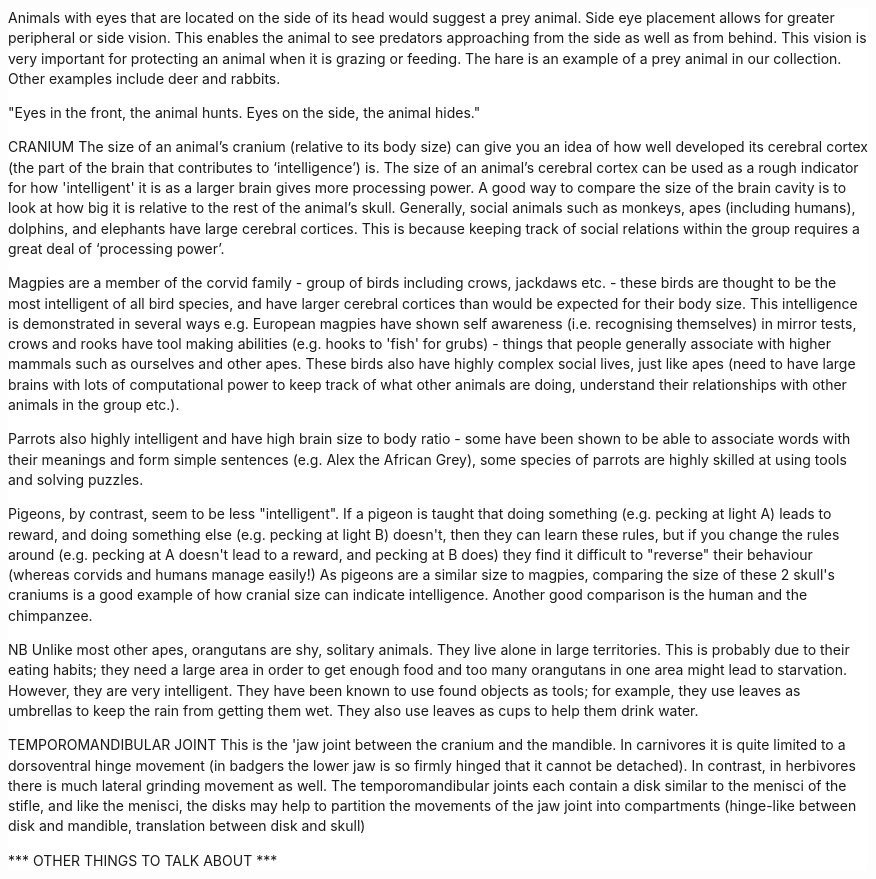 Animals with eyes that are located on the side of its head would suggest a prey animal. Side eye placement allows for greater peripheral or side vision. This enables the animal to see predators approaching from the side as well as from behind. This vision is very important for protecting an animal when it is grazing or feeding. The hare is an example of a prey animal in our collection. Other examples include deer and rabbits.

"Eyes in the front, the animal hunts. Eyes on the side, the animal hides."

CRANIUM
The size of an animal’s cranium (relative to its body size) can give you an idea of how well developed its cerebral cortex (the part of the brain that contributes to ‘intelligence’) is. The size of an animal’s cerebral cortex can be used as a rough indicator for how 'intelligent' it is as a larger brain gives more processing power. A good way to compare the size of the brain cavity is to look at how big it is relative to the rest of the animal’s skull. Generally, social animals such as monkeys, apes (including humans), dolphins, and elephants have large cerebral cortices. This is because keeping track of social relations within the group requires a great deal of ‘processing power’.

Magpies are a member of the corvid family - group of birds including crows, jackdaws etc. - these birds are thought to be the most intelligent of all bird species, and have larger cerebral cortices than would be expected for their body size. This intelligence is demonstrated in several ways e.g. European magpies have shown self awareness (i.e. recognising themselves) in mirror tests, crows and rooks have tool making abilities (e.g. hooks to 'fish' for grubs) - things that people generally associate with higher mammals such as ourselves and other apes. These birds also have highly complex social lives, just like apes (need to have large brains with lots of computational power to keep track of what other animals are doing, understand their relationships with other animals in the group etc.).

Parrots also highly intelligent and have high brain size to body ratio - some have been shown to be able to associate words with their meanings and form simple sentences (e.g. Alex the African Grey), some species of parrots are highly skilled at using tools and solving puzzles.

Pigeons, by contrast, seem to be less "intelligent". If a pigeon is taught that doing something (e.g. pecking at light A) leads to reward, and doing something else (e.g. pecking at light B) doesn't, then they can learn these rules, but if you change the rules around (e.g. pecking at A doesn't lead to a reward, and pecking at B does) they find it difficult to "reverse" their behaviour (whereas corvids and humans manage easily!) As pigeons are a similar size to magpies, comparing the size of these 2 skull's craniums is a good example of how cranial size can indicate intelligence. Another good comparison is the human and the chimpanzee.

NB Unlike most other apes, orangutans are shy, solitary animals. They live alone in large territories. This is probably due to their eating habits; they need a large area in order to get enough food and too many orangutans in one area might lead to starvation. However, they are very intelligent. They have been known to use found objects as tools; for example, they use leaves as umbrellas to keep the rain from getting them wet. They also use leaves as cups to help them drink water.

TEMPOROMANDIBULAR JOINT
This is the 'jaw joint between the cranium and the mandible. In carnivores it is quite limited to a dorsoventral hinge movement (in badgers the lower jaw is so firmly hinged that it cannot be detached). In contrast, in herbivores there is much lateral grinding movement as well. The temporomandibular joints each contain a disk similar to the menisci of the stifle, and like the menisci, the disks may help to partition the movements of the jaw joint into compartments (hinge-like between disk and mandible, translation between disk and skull)

*** OTHER THINGS TO TALK ABOUT ***
